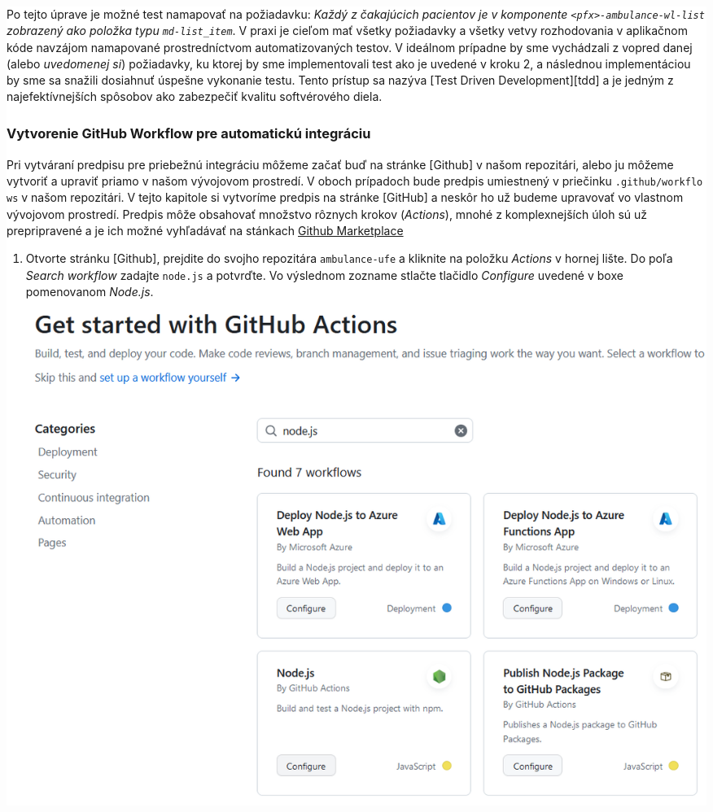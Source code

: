    Po tejto úprave je možné test namapovať na požiadavku: _Každý z čakajúcich pacientov je v komponente `<pfx>-ambulance-wl-list` zobrazený ako položka typu `md-list_item`_. V praxi je cieľom mať všetky požiadavky a všetky vetvy rozhodovania v aplikačnom kóde navzájom namapované prostredníctvom automatizovaných testov. V ideálnom prípadne by sme vychádzali z vopred danej (alebo _uvedomenej si_) požiadavky, ku ktorej by sme implementovali test ako je uvedené v kroku 2, a následnou implementáciou by sme sa snažili dosiahnuť úspešne vykonanie testu. Tento prístup sa nazýva [Test Driven Development][tdd] a je jedným z najefektívnejších spôsobov ako zabezpečiť kvalitu softvérového diela.

### Vytvorenie GitHub Workflow pre automatickú integráciu

Pri vytváraní predpisu pre priebežnú integráciu môžeme začať buď na stránke [Github] v našom repozitári, alebo ju môžeme vytvoriť a upraviť priamo v našom vývojovom prostredí. V oboch prípadoch bude predpis umiestnený v priečinku `.github/workflows` v našom repozitári. V tejto kapitole si vytvoríme predpis na stránke [GitHub] a neskôr ho už budeme upravovať vo vlastnom vývojovom prostredí.
Predpis môže obsahovať množstvo rôznych krokov (_Actions_), mnohé z komplexnejších úloh sú už prepripravené a je ich možné vyhľadávať na stánkach [Github Marketplace](https://github.com/marketplace?type=actions)

1. Otvorte stránku [Github], prejdite do svojho repozitára `ambulance-ufe` a kliknite na položku _Actions_ v hornej lište. Do poľa _Search workflow_ zadajte `node.js` a potvrďte. Vo výslednom zozname stlačte tlačidlo _Configure_ uvedené v boxe pomenovanom _Node.js_.

   ![Výber Github Workflow](./img/030-03-SelectWorkflow.png)
